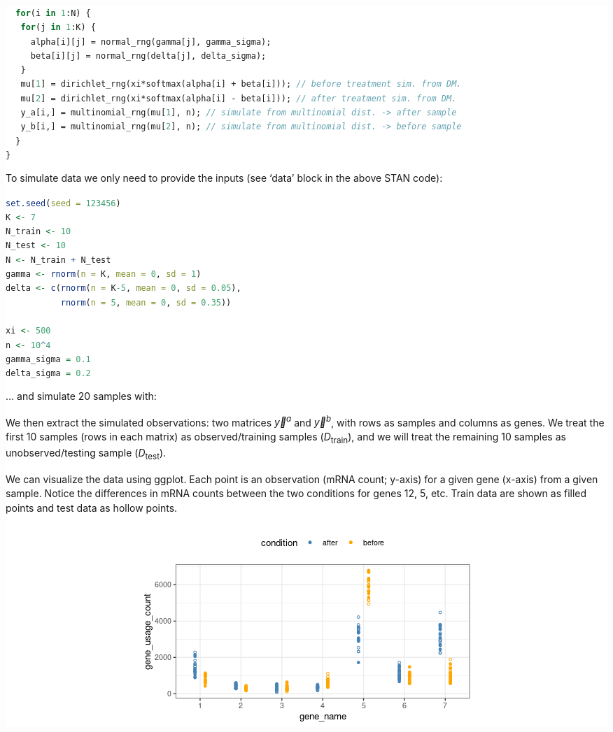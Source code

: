 ``` stan
  for(i in 1:N) {
   for(j in 1:K) {
     alpha[i][j] = normal_rng(gamma[j], gamma_sigma);
     beta[i][j] = normal_rng(delta[j], delta_sigma);
   } 
   mu[1] = dirichlet_rng(xi*softmax(alpha[i] + beta[i])); // before treatment sim. from DM.
   mu[2] = dirichlet_rng(xi*softmax(alpha[i] - beta[i])); // after treatment sim. from DM.
   y_a[i,] = multinomial_rng(mu[1], n); // simulate from multinomial dist. -> after sample
   y_b[i,] = multinomial_rng(mu[2], n); // simulate from multinomial dist. -> before sample 
  }
}
```

To simulate data we only need to provide the inputs (see ‘data’ block in
the above STAN code):

``` r
set.seed(seed = 123456)
K <- 7
N_train <- 10
N_test <- 10
N <- N_train + N_test
gamma <- rnorm(n = K, mean = 0, sd = 1)
delta <- c(rnorm(n = K-5, mean = 0, sd = 0.05), 
           rnorm(n = 5, mean = 0, sd = 0.35))

xi <- 500
n <- 10^4
gamma_sigma = 0.1
delta_sigma = 0.2
```

… and simulate 20 samples with:

We then extract the simulated observations: two matrices $\vec{y}^{a}$
and $\vec{y}^{b}$, with rows as samples and columns as genes. We treat
the first 10 samples (rows in each matrix) as observed/training samples
($D_{\text{train}}$), and we will treat the remaining 10 samples as
unobserved/testing sample ($D_{\text{test}}$).

We can visualize the data using ggplot. Each point is an observation
(mRNA count; y-axis) for a given gene (x-axis) from a given sample.
Notice the differences in mRNA counts between the two conditions for
genes 12, 5, etc. Train data are shown as filled points and test data as
hollow points.

<img src="Readme_files/figure-gfm/unnamed-chunk-13-1.png" style="display: block; margin: auto;" />
